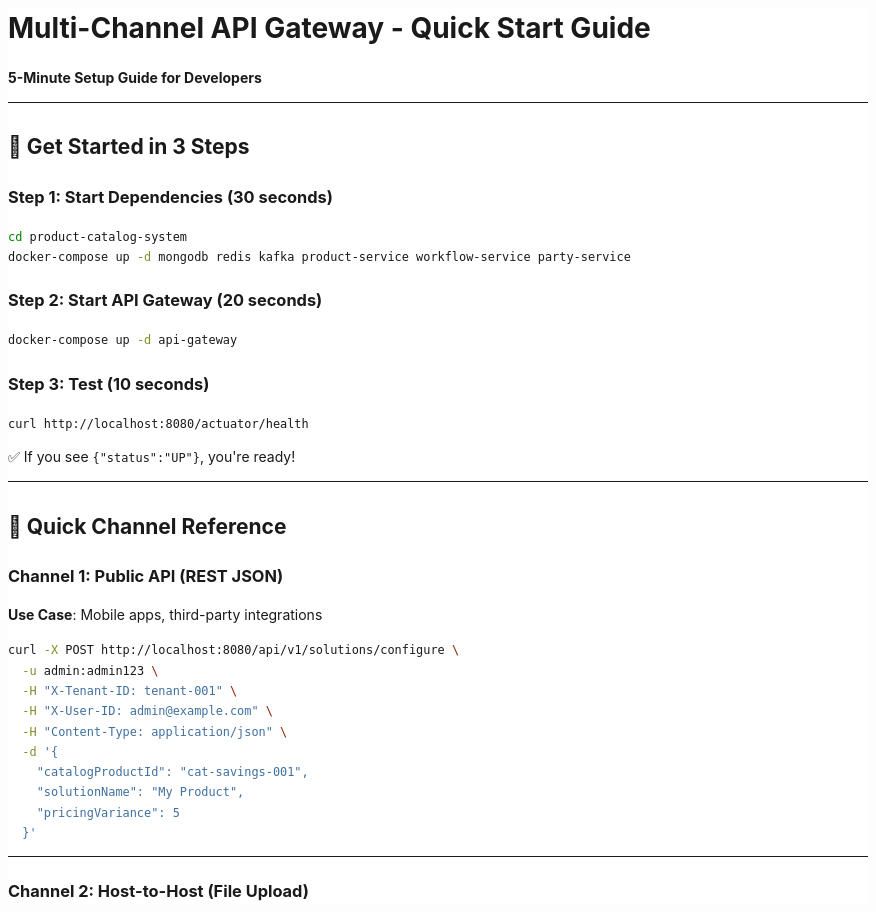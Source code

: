 # Multi-Channel API Gateway - Quick Start Guide

**5-Minute Setup Guide for Developers**

---

## 🚀 Get Started in 3 Steps

### Step 1: Start Dependencies (30 seconds)

```bash
cd product-catalog-system
docker-compose up -d mongodb redis kafka product-service workflow-service party-service
```

### Step 2: Start API Gateway (20 seconds)

```bash
docker-compose up -d api-gateway
```

### Step 3: Test (10 seconds)

```bash
curl http://localhost:8080/actuator/health
```

✅ If you see `{"status":"UP"}`, you're ready!

---

## 📖 Quick Channel Reference

### Channel 1: Public API (REST JSON)

**Use Case**: Mobile apps, third-party integrations

```bash
curl -X POST http://localhost:8080/api/v1/solutions/configure \
  -u admin:admin123 \
  -H "X-Tenant-ID: tenant-001" \
  -H "X-User-ID: admin@example.com" \
  -H "Content-Type: application/json" \
  -d '{
    "catalogProductId": "cat-savings-001",
    "solutionName": "My Product",
    "pricingVariance": 5
  }'
```

---

### Channel 2: Host-to-Host (File Upload)
